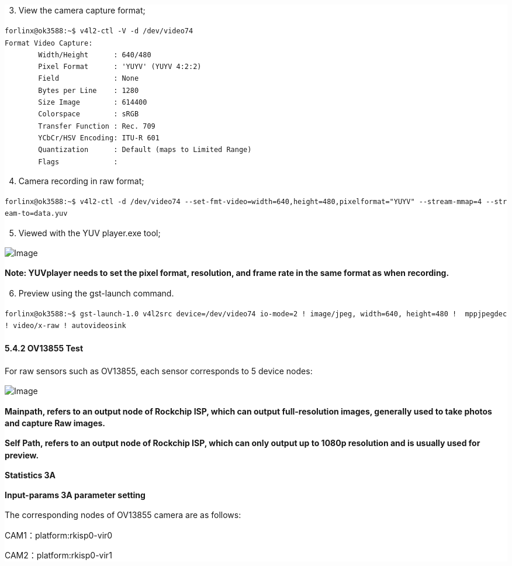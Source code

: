 3. View the camera capture format;

```plain
forlinx@ok3588:~$ v4l2-ctl -V -d /dev/video74
Format Video Capture:
        Width/Height      : 640/480
        Pixel Format      : 'YUYV' (YUYV 4:2:2)
        Field             : None
        Bytes per Line    : 1280
        Size Image        : 614400
        Colorspace        : sRGB
        Transfer Function : Rec. 709
        YCbCr/HSV Encoding: ITU-R 601
        Quantization      : Default (maps to Limited Range)
        Flags             :
```

4. Camera recording in raw format;

```plain
forlinx@ok3588:~$ v4l2-ctl -d /dev/video74 --set-fmt-video=width=640,height=480,pixelformat="YUYV" --stream-mmap=4 --stream-to=data.yuv 
```

5. Viewed with the YUV player.exe tool;

![Image](./images/OK3588-C_Forlinx_Desktop22_04_User_Manual/1718953752006_f2ef1cb7_4bc1_4ea9_92c1_c35d545fa0e8.png)

**Note: YUVplayer needs to set the pixel format, resolution, and frame rate in the same format as when recording.**

6. Preview using the gst-launch command.

```plain
forlinx@ok3588:~$ gst-launch-1.0 v4l2src device=/dev/video74 io-mode=2 ! image/jpeg, width=640, height=480 !  mppjpegdec ! video/x-raw ! autovideosink 
```

#### 5.4.2 OV13855 Test

For raw sensors such as OV13855, each sensor corresponds to 5 device nodes:

![Image](./images/OK3588-C_Forlinx_Desktop22_04_User_Manual/1718953752523_6ec8572a_9c72_4df2_baae_9334701b8352.png)

**Mainpath, refers to an output node of Rockchip ISP, which can output full-resolution images, generally used to take photos and capture Raw images.**

**Self Path, refers to an output node of Rockchip ISP, which can only output up to 1080p resolution and is usually used for preview.**

**Statistics 3A**

**Input-params 3A parameter setting**

The corresponding nodes of OV13855 camera are as follows:

CAM1：platform:rkisp0-vir0

CAM2：platform:rkisp0-vir1
